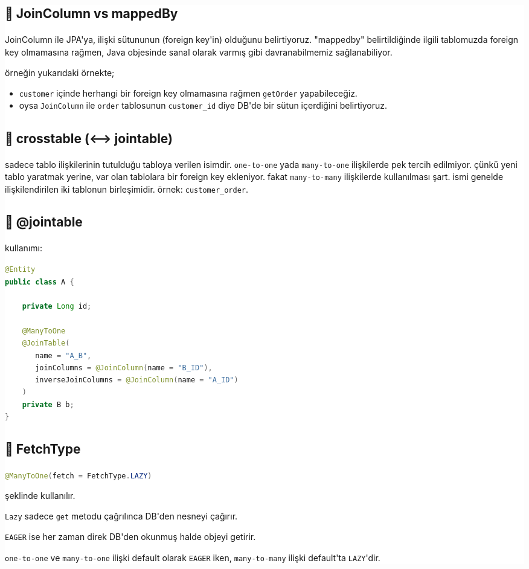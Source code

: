 ## 📌 JoinColumn vs mappedBy

JoinColumn ile JPA'ya, ilişki sütununun (foreign key'in) olduğunu belirtiyoruz. "mappedby" belirtildiğinde ilgili tablomuzda foreign key olmamasına rağmen, Java objesinde sanal olarak varmış gibi davranabilmemiz sağlanabiliyor.

örneğin yukarıdaki örnekte;

- `customer` içinde herhangi bir foreign key olmamasına rağmen `getOrder` yapabileceğiz.
- oysa `JoinColumn` ile `order` tablosunun `customer_id` diye DB'de bir sütun içerdiğini belirtiyoruz.

## 📌 crosstable (⟷ jointable)

sadece tablo ilişkilerinin tutulduğu tabloya verilen isimdir. `one-to-one` yada `many-to-one` ilişkilerde pek tercih edilmiyor. çünkü yeni tablo yaratmak yerine, var olan tablolara bir foreign key ekleniyor. fakat `many-to-many` ilişkilerde kullanılması şart. ismi genelde ilişkilendirilen iki tablonun birleşimidir. örnek: `customer_order`.

## 📌 @jointable

kullanımı:

```java
@Entity
public class A {

    private Long id;

    @ManyToOne
    @JoinTable(
       name = "A_B",
       joinColumns = @JoinColumn(name = "B_ID"),
       inverseJoinColumns = @JoinColumn(name = "A_ID")
    )
    private B b;
}
```

## 📌 FetchType

```java
@ManyToOne(fetch = FetchType.LAZY)
```

şeklinde kullanılır.

`Lazy` sadece `get` metodu çağrılınca DB'den nesneyi çağırır.

`EAGER` ise her zaman direk DB'den okunmuş halde objeyi getirir.

`one-to-one` ve `many-to-one` ilişki default olarak `EAGER` iken, `many-to-many` ilişki default'ta `LAZY`'dir.

